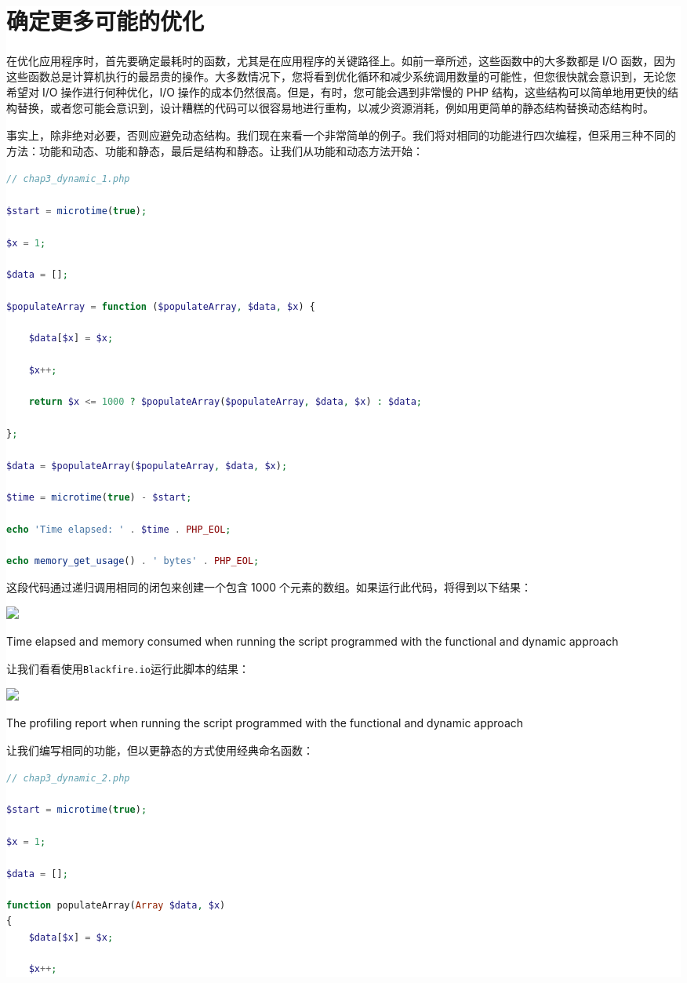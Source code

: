 # 确定更多可能的优化

在优化应用程序时，首先要确定最耗时的函数，尤其是在应用程序的关键路径上。如前一章所述，这些函数中的大多数都是 I/O 函数，因为这些函数总是计算机执行的最昂贵的操作。大多数情况下，您将看到优化循环和减少系统调用数量的可能性，但您很快就会意识到，无论您希望对 I/O 操作进行何种优化，I/O 操作的成本仍然很高。但是，有时，您可能会遇到非常慢的 PHP 结构，这些结构可以简单地用更快的结构替换，或者您可能会意识到，设计糟糕的代码可以很容易地进行重构，以减少资源消耗，例如用更简单的静态结构替换动态结构时。

事实上，除非绝对必要，否则应避免动态结构。我们现在来看一个非常简单的例子。我们将对相同的功能进行四次编程，但采用三种不同的方法：功能和动态、功能和静态，最后是结构和静态。让我们从功能和动态方法开始：

```php
// chap3_dynamic_1.php 

$start = microtime(true); 

$x = 1; 

$data = []; 

$populateArray = function ($populateArray, $data, $x) { 

    $data[$x] = $x; 

    $x++; 

    return $x <= 1000 ? $populateArray($populateArray, $data, $x) : $data; 

}; 

$data = $populateArray($populateArray, $data, $x); 

$time = microtime(true) - $start; 

echo 'Time elapsed: ' . $time . PHP_EOL; 

echo memory_get_usage() . ' bytes' . PHP_EOL; 
```

这段代码通过递归调用相同的闭包来创建一个包含 1000 个元素的数组。如果运行此代码，将得到以下结果：

![](../images/00069.jpeg)

Time elapsed and memory consumed when running the script programmed with the functional and dynamic approach

让我们看看使用`Blackfire.io`运行此脚本的结果：

![](../images/00070.jpeg)

The profiling report when running the script programmed with the functional and dynamic approach

让我们编写相同的功能，但以更静态的方式使用经典命名函数：

```php
// chap3_dynamic_2.php 

$start = microtime(true); 

$x = 1; 

$data = []; 

function populateArray(Array $data, $x) 
{ 
    $data[$x] = $x; 

    $x++; 

```